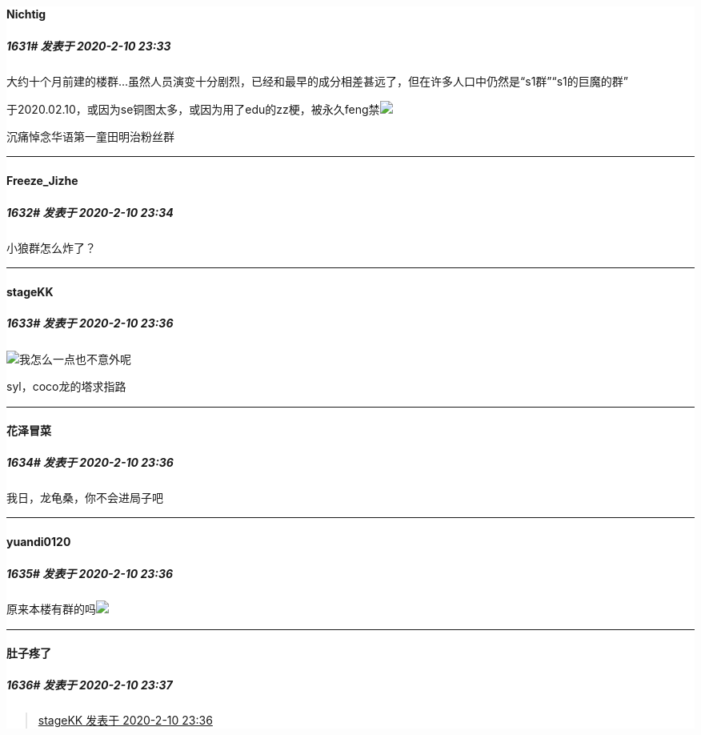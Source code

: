 ####  Nichtig  
##### 1631#       发表于 2020-2-10 23:33


大约十个月前建的楼群...虽然人员演变十分剧烈，已经和最早的成分相差甚远了，但在许多人口中仍然是“s1群”“s1的巨魔的群”

于2020.02.10，或因为se铜图太多，或因为用了edu的zz梗，被永久feng禁<img src="https://static.saraba1st.com/image/smiley/face2017/138.png" referrerpolicy="no-referrer">

沉痛悼念华语第一童田明治粉丝群


-----

####  Freeze_Jizhe  
##### 1632#       发表于 2020-2-10 23:34


小狼群怎么炸了？


-----

####  stageKK  
##### 1633#       发表于 2020-2-10 23:36


<img src="https://static.saraba1st.com/image/smiley/face2017/067.png" referrerpolicy="no-referrer">我怎么一点也不意外呢

syl，coco龙的塔求指路


-----

####  花泽冒菜  
##### 1634#       发表于 2020-2-10 23:36


我日，龙龟桑，你不会进局子吧


-----

####  yuandi0120  
##### 1635#       发表于 2020-2-10 23:36


原来本楼有群的吗<img src="https://static.saraba1st.com/image/smiley/face2017/003.png" referrerpolicy="no-referrer">


-----

####  肚子疼了  
##### 1636#       发表于 2020-2-10 23:37


<blockquote><a href="httphttps://bbs.saraba1st.com/2b/forum.php?mod=redirect&amp;goto=findpost&amp;pid=46383616&amp;ptid=1912063" target="_blank">stageKK 发表于 2020-2-10 23:36</a>
